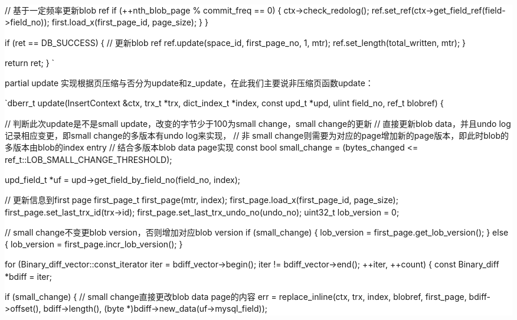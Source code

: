  // 基于一定频率更新blob ref
 if (++nth_blob_page % commit_freq == 0) {
 ctx->check_redolog();
 ref.set_ref(ctx->get_field_ref(field->field_no));
 first.load_x(first_page_id, page_size);
 }
 }

 if (ret == DB_SUCCESS) {
 // 更新blob ref
 ref.update(space_id, first_page_no, 1, mtr);
 ref.set_length(total_written, mtr);
 }

 return ret;
}
`

partial update 实现根据页压缩与否分为update和z_update，在此我们主要说非压缩页函数update：

`dberr_t update(InsertContext &ctx, trx_t *trx, dict_index_t *index,
 const upd_t *upd, ulint field_no, ref_t blobref) {

 // 判断此次update是不是small update，改变的字节少于100为small change，small change的更新
 // 直接更新blob data，并且undo log记录相应变更，即small change的多版本有undo log来实现，
 // 非 small change则需要为对应的page增加新的page版本，即此时blob的多版本由blob的index entry
 // 结合多版本blob data page实现
 const bool small_change =
 (bytes_changed <= ref_t::LOB_SMALL_CHANGE_THRESHOLD);

 upd_field_t *uf = upd->get_field_by_field_no(field_no, index);

 // 更新信息到first page
 first_page_t first_page(mtr, index);
 first_page.load_x(first_page_id, page_size);
 first_page.set_last_trx_id(trx->id);
 first_page.set_last_trx_undo_no(undo_no);
 uint32_t lob_version = 0;

 // small change不变更blob version，否则增加对应blob version
 if (small_change) {
 lob_version = first_page.get_lob_version();
 } else {
 lob_version = first_page.incr_lob_version();
 }

 for (Binary_diff_vector::const_iterator iter = bdiff_vector->begin();
 iter != bdiff_vector->end(); ++iter, ++count) {
 const Binary_diff *bdiff = iter;

 if (small_change) {
 // small change直接更改blob data page的内容
 err = replace_inline(ctx, trx, index, blobref, first_page,
 bdiff->offset(), bdiff->length(),
 (byte *)bdiff->new_data(uf->mysql_field));
